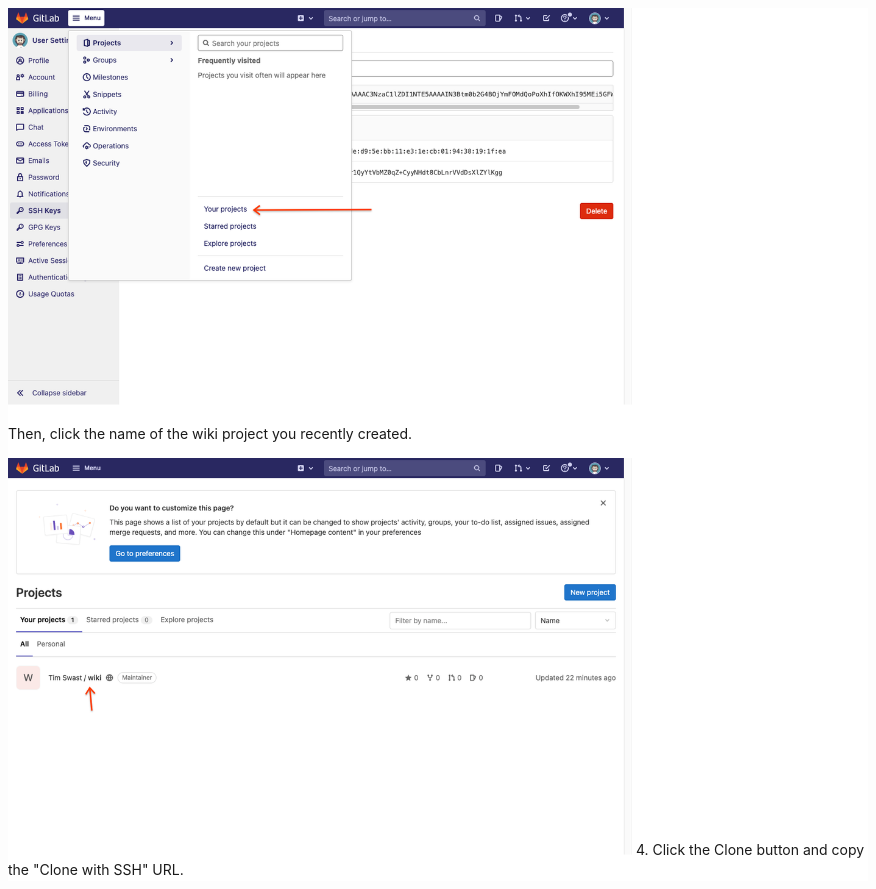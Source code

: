 <img src="img/eba90a09c6b719b5.png" alt="eba90a09c6b719b5.png"  width="624.00" />

Then, click the name of the wiki project you recently created.

<img src="img/eb832afffbe418cf.png" alt="eb832afffbe418cf.png"  width="624.00" />
4. Click the Clone button and copy the "Clone with SSH" URL.

